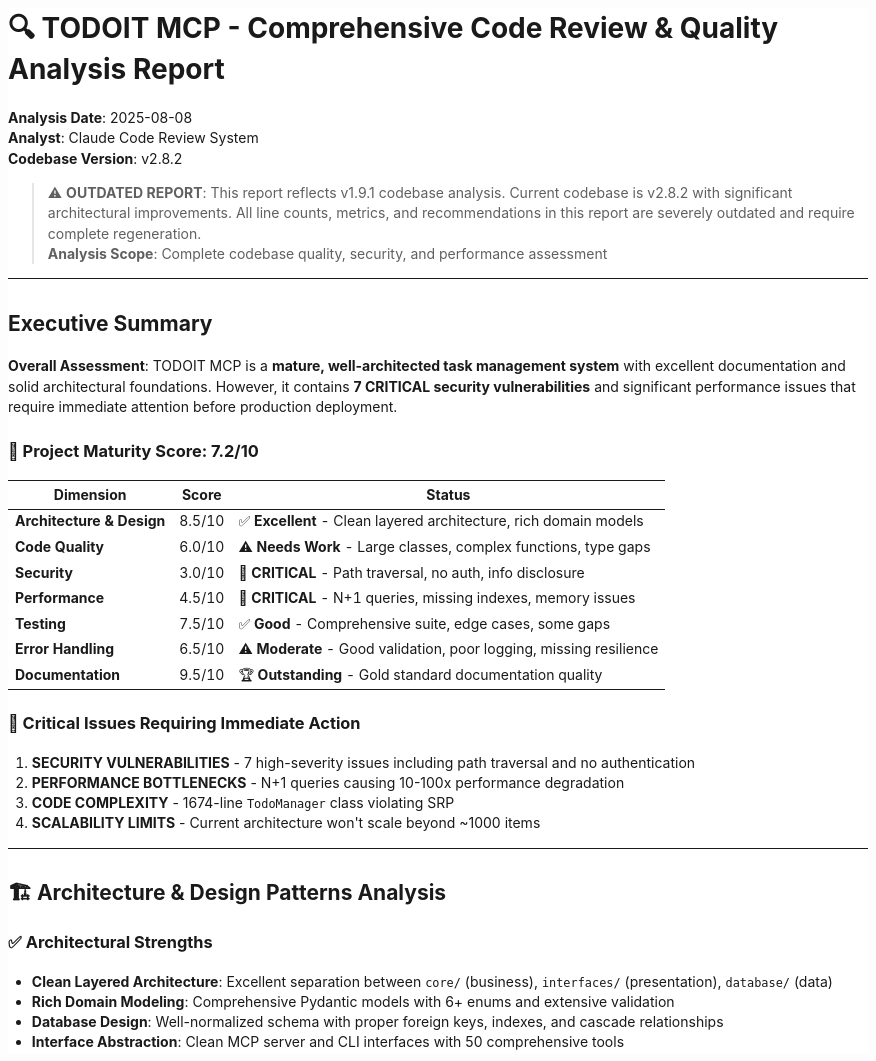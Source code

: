 # 🔍 TODOIT MCP - Comprehensive Code Review & Quality Analysis Report

**Analysis Date**: 2025-08-08  
**Analyst**: Claude Code Review System  
**Codebase Version**: v2.8.2 

> ⚠️ **OUTDATED REPORT**: This report reflects v1.9.1 codebase analysis. Current codebase is v2.8.2 with significant architectural improvements. All line counts, metrics, and recommendations in this report are severely outdated and require complete regeneration.  
**Analysis Scope**: Complete codebase quality, security, and performance assessment

---

## Executive Summary

**Overall Assessment**: TODOIT MCP is a **mature, well-architected task management system** with excellent documentation and solid architectural foundations. However, it contains **7 CRITICAL security vulnerabilities** and significant performance issues that require immediate attention before production deployment.

### 🎯 Project Maturity Score: **7.2/10**

| Dimension | Score | Status |
|-----------|-------|--------|
| **Architecture & Design** | 8.5/10 | ✅ **Excellent** - Clean layered architecture, rich domain models |
| **Code Quality** | 6.0/10 | ⚠️ **Needs Work** - Large classes, complex functions, type gaps |
| **Security** | 3.0/10 | 🚨 **CRITICAL** - Path traversal, no auth, info disclosure |
| **Performance** | 4.5/10 | 🚨 **CRITICAL** - N+1 queries, missing indexes, memory issues |
| **Testing** | 7.5/10 | ✅ **Good** - Comprehensive suite, edge cases, some gaps |
| **Error Handling** | 6.5/10 | ⚠️ **Moderate** - Good validation, poor logging, missing resilience |
| **Documentation** | 9.5/10 | 🏆 **Outstanding** - Gold standard documentation quality |

### 🚨 Critical Issues Requiring Immediate Action

1. **SECURITY VULNERABILITIES** - 7 high-severity issues including path traversal and no authentication
2. **PERFORMANCE BOTTLENECKS** - N+1 queries causing 10-100x performance degradation  
3. **CODE COMPLEXITY** - 1674-line `TodoManager` class violating SRP
4. **SCALABILITY LIMITS** - Current architecture won't scale beyond ~1000 items

---

## 🏗️ Architecture & Design Patterns Analysis

### ✅ Architectural Strengths
- **Clean Layered Architecture**: Excellent separation between `core/` (business), `interfaces/` (presentation), `database/` (data)
- **Rich Domain Modeling**: Comprehensive Pydantic models with 6+ enums and extensive validation
- **Database Design**: Well-normalized schema with proper foreign keys, indexes, and cascade relationships
- **Interface Abstraction**: Clean MCP server and CLI interfaces with 50 comprehensive tools
